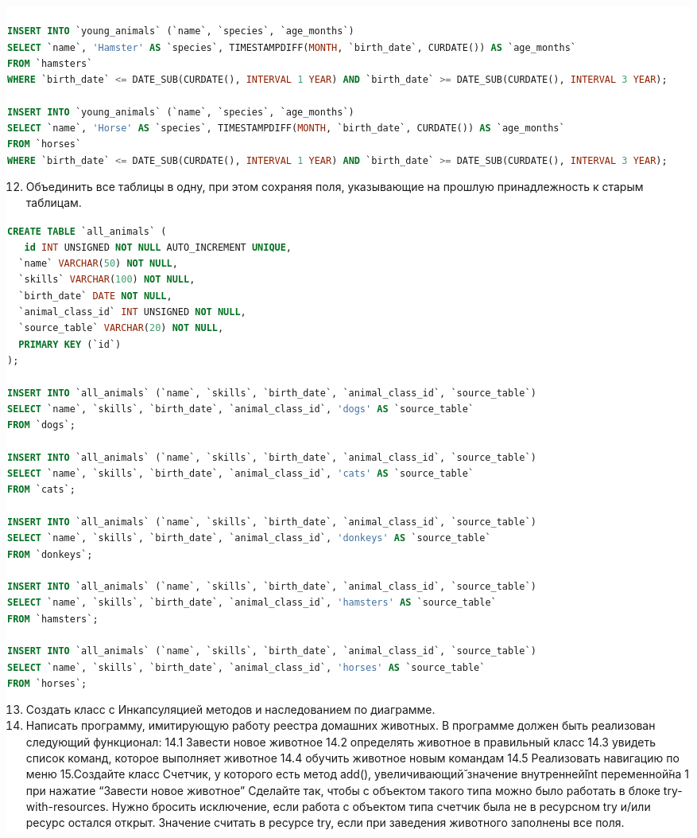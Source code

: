 ```sql

INSERT INTO `young_animals` (`name`, `species`, `age_months`)
SELECT `name`, 'Hamster' AS `species`, TIMESTAMPDIFF(MONTH, `birth_date`, CURDATE()) AS `age_months`
FROM `hamsters`
WHERE `birth_date` <= DATE_SUB(CURDATE(), INTERVAL 1 YEAR) AND `birth_date` >= DATE_SUB(CURDATE(), INTERVAL 3 YEAR);

INSERT INTO `young_animals` (`name`, `species`, `age_months`)
SELECT `name`, 'Horse' AS `species`, TIMESTAMPDIFF(MONTH, `birth_date`, CURDATE()) AS `age_months`
FROM `horses`
WHERE `birth_date` <= DATE_SUB(CURDATE(), INTERVAL 1 YEAR) AND `birth_date` >= DATE_SUB(CURDATE(), INTERVAL 3 YEAR);
```

12. Объединить все таблицы в одну, при этом сохраняя поля, указывающие на
прошлую принадлежность к старым таблицам.

```sql
CREATE TABLE `all_animals` (
   id INT UNSIGNED NOT NULL AUTO_INCREMENT UNIQUE,
  `name` VARCHAR(50) NOT NULL,
  `skills` VARCHAR(100) NOT NULL,
  `birth_date` DATE NOT NULL,
  `animal_class_id` INT UNSIGNED NOT NULL,
  `source_table` VARCHAR(20) NOT NULL,
  PRIMARY KEY (`id`)
);

INSERT INTO `all_animals` (`name`, `skills`, `birth_date`, `animal_class_id`, `source_table`)
SELECT `name`, `skills`, `birth_date`, `animal_class_id`, 'dogs' AS `source_table`
FROM `dogs`;

INSERT INTO `all_animals` (`name`, `skills`, `birth_date`, `animal_class_id`, `source_table`)
SELECT `name`, `skills`, `birth_date`, `animal_class_id`, 'cats' AS `source_table`
FROM `cats`;

INSERT INTO `all_animals` (`name`, `skills`, `birth_date`, `animal_class_id`, `source_table`)
SELECT `name`, `skills`, `birth_date`, `animal_class_id`, 'donkeys' AS `source_table`
FROM `donkeys`;

INSERT INTO `all_animals` (`name`, `skills`, `birth_date`, `animal_class_id`, `source_table`)
SELECT `name`, `skills`, `birth_date`, `animal_class_id`, 'hamsters' AS `source_table`
FROM `hamsters`;

INSERT INTO `all_animals` (`name`, `skills`, `birth_date`, `animal_class_id`, `source_table`)
SELECT `name`, `skills`, `birth_date`, `animal_class_id`, 'horses' AS `source_table`
FROM `horses`;
```

13. Создать класс с Инкапсуляцией методов и наследованием по диаграмме.
14. Написать программу, имитирующую работу реестра домашних животных.
В программе должен быть реализован следующий функционал:
14.1 Завести новое животное
14.2 определять животное в правильный класс
14.3 увидеть список команд, которое выполняет животное
14.4 обучить животное новым командам
14.5 Реализовать навигацию по меню
15.Создайте класс Счетчик, у которого есть метод add(), увеличивающий̆
значение внутренней̆int переменной̆на 1 при нажатие “Завести новое
животное” Сделайте так, чтобы с объектом такого типа можно было работать в
блоке try-with-resources. Нужно бросить исключение, если работа с объектом
типа счетчик была не в ресурсном try и/или ресурс остался открыт. Значение
считать в ресурсе try, если при заведения животного заполнены все поля.
